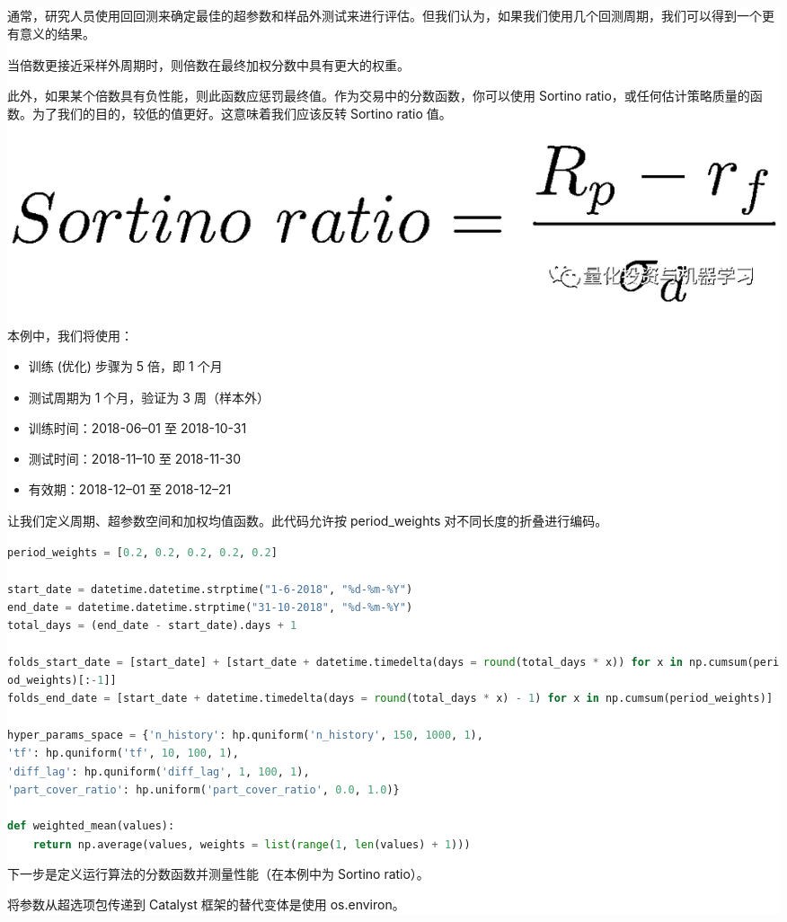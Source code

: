 通常，研究人员使用回回测来确定最佳的超参数和样品外测试来进行评估。但我们认为，如果我们使用几个回测周期，我们可以得到一个更有意义的结果。

当倍数更接近采样外周期时，则倍数在最终加权分数中具有更大的权重。

此外，如果某个倍数具有负性能，则此函数应惩罚最终值。作为交易中的分数函数，你可以使用 Sortino ratio，或任何估计策略质量的函数。为了我们的目的，较低的值更好。这意味着我们应该反转 Sortino ratio 值。

![](img/fad9607871e8289b7624fcbb0dc43001.png)

本例中，我们将使用：

*   训练 (优化) 步骤为 5 倍，即 1 个月

*   测试周期为 1 个月，验证为 3 周（样本外）

*   训练时间：2018-06–01 至 2018-10-31

*   测试时间：2018-11–10 至 2018-11-30

*   有效期：2018-12–01 至 2018-12–21

让我们定义周期、超参数空间和加权均值函数。此代码允许按 period_weights 对不同长度的折叠进行编码。

```py
period_weights = [0.2, 0.2, 0.2, 0.2, 0.2]

start_date = datetime.datetime.strptime("1-6-2018", "%d-%m-%Y")
end_date = datetime.datetime.strptime("31-10-2018", "%d-%m-%Y")
total_days = (end_date - start_date).days + 1

folds_start_date = [start_date] + [start_date + datetime.timedelta(days = round(total_days * x)) for x in np.cumsum(period_weights)[:-1]]
folds_end_date = [start_date + datetime.timedelta(days = round(total_days * x) - 1) for x in np.cumsum(period_weights)]

hyper_params_space = {'n_history': hp.quniform('n_history', 150, 1000, 1),
'tf': hp.quniform('tf', 10, 100, 1),
'diff_lag': hp.quniform('diff_lag', 1, 100, 1),
'part_cover_ratio': hp.uniform('part_cover_ratio', 0.0, 1.0)}

def weighted_mean(values):
    return np.average(values, weights = list(range(1, len(values) + 1)))
```

下一步是定义运行算法的分数函数并测量性能（在本例中为 Sortino ratio）。

将参数从超选项包传递到 Catalyst 框架的替代变体是使用 os.environ。
